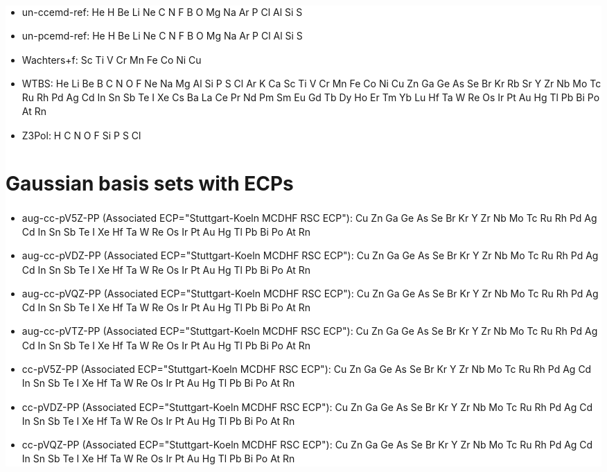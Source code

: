 

  - un-ccemd-ref: He H Be Li Ne C N F B O Mg Na Ar P Cl Al Si S



  - un-pcemd-ref: He H Be Li Ne C N F B O Mg Na Ar P Cl Al Si S



  - Wachters+f: Sc Ti V Cr Mn Fe Co Ni Cu



  - WTBS: He Li Be B C N O F Ne Na Mg Al Si P S Cl Ar K Ca Sc Ti V Cr Mn
    Fe Co Ni Cu Zn Ga Ge As Se Br Kr Rb Sr Y Zr Nb Mo Tc Ru Rh Pd Ag Cd
    In Sn Sb Te I Xe Cs Ba La Ce Pr Nd Pm Sm Eu Gd Tb Dy Ho Er Tm Yb Lu
    Hf Ta W Re Os Ir Pt Au Hg Tl Pb Bi Po At Rn



  - Z3Pol: H C N O F Si P S Cl

# Gaussian basis sets with ECPs

  - aug-cc-pV5Z-PP (Associated ECP="Stuttgart-Koeln MCDHF RSC ECP"): Cu
    Zn Ga Ge As Se Br Kr Y Zr Nb Mo Tc Ru Rh Pd Ag Cd In Sn Sb Te I Xe
    Hf Ta W Re Os Ir Pt Au Hg Tl Pb Bi Po At Rn



  - aug-cc-pVDZ-PP (Associated ECP="Stuttgart-Koeln MCDHF RSC ECP"): Cu
    Zn Ga Ge As Se Br Kr Y Zr Nb Mo Tc Ru Rh Pd Ag Cd In Sn Sb Te I Xe
    Hf Ta W Re Os Ir Pt Au Hg Tl Pb Bi Po At Rn



  - aug-cc-pVQZ-PP (Associated ECP="Stuttgart-Koeln MCDHF RSC ECP"): Cu
    Zn Ga Ge As Se Br Kr Y Zr Nb Mo Tc Ru Rh Pd Ag Cd In Sn Sb Te I Xe
    Hf Ta W Re Os Ir Pt Au Hg Tl Pb Bi Po At Rn



  - aug-cc-pVTZ-PP (Associated ECP="Stuttgart-Koeln MCDHF RSC ECP"): Cu
    Zn Ga Ge As Se Br Kr Y Zr Nb Mo Tc Ru Rh Pd Ag Cd In Sn Sb Te I Xe
    Hf Ta W Re Os Ir Pt Au Hg Tl Pb Bi Po At Rn



  - cc-pV5Z-PP (Associated ECP="Stuttgart-Koeln MCDHF RSC ECP"): Cu Zn
    Ga Ge As Se Br Kr Y Zr Nb Mo Tc Ru Rh Pd Ag Cd In Sn Sb Te I Xe Hf
    Ta W Re Os Ir Pt Au Hg Tl Pb Bi Po At Rn



  - cc-pVDZ-PP (Associated ECP="Stuttgart-Koeln MCDHF RSC ECP"): Cu Zn
    Ga Ge As Se Br Kr Y Zr Nb Mo Tc Ru Rh Pd Ag Cd In Sn Sb Te I Xe Hf
    Ta W Re Os Ir Pt Au Hg Tl Pb Bi Po At Rn



  - cc-pVQZ-PP (Associated ECP="Stuttgart-Koeln MCDHF RSC ECP"): Cu Zn
    Ga Ge As Se Br Kr Y Zr Nb Mo Tc Ru Rh Pd Ag Cd In Sn Sb Te I Xe Hf
    Ta W Re Os Ir Pt Au Hg Tl Pb Bi Po At Rn
